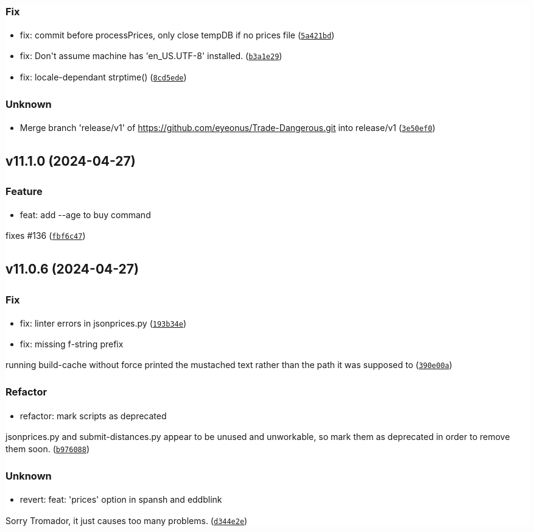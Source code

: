 ### Fix

* fix: commit before processPrices, only close tempDB if no prices file ([`5a421bd`](https://github.com/eyeonus/Trade-Dangerous/commit/5a421bda45d43b33eeec0c33bf921dccf396e6c9))

* fix: Don&#39;t assume machine has &#39;en_US.UTF-8&#39; installed. ([`b3a1e29`](https://github.com/eyeonus/Trade-Dangerous/commit/b3a1e291b6bf7f5648a81b375fc7cdd80ede184c))

* fix: locale-dependant strptime() ([`8cd5ede`](https://github.com/eyeonus/Trade-Dangerous/commit/8cd5edef43621ace16f9e2cc850952c9a9ab0a4f))

### Unknown

* Merge branch &#39;release/v1&#39; of https://github.com/eyeonus/Trade-Dangerous.git into release/v1 ([`3e50ef0`](https://github.com/eyeonus/Trade-Dangerous/commit/3e50ef051d87dd8640b4aba0c5255d826a8198d4))


## v11.1.0 (2024-04-27)

### Feature

* feat: add --age to buy command

fixes #136 ([`fbf6c47`](https://github.com/eyeonus/Trade-Dangerous/commit/fbf6c476bf6ea7f2d187099f56d3b7152a68d1c3))


## v11.0.6 (2024-04-27)

### Fix

* fix: linter errors in jsonprices.py ([`193b34e`](https://github.com/eyeonus/Trade-Dangerous/commit/193b34eab862f915f1d737f633e5d7ab8eb46e97))

* fix: missing f-string prefix

running build-cache without force printed the mustached text rather than the path it was supposed to ([`390e00a`](https://github.com/eyeonus/Trade-Dangerous/commit/390e00a8604ad8d5f7a63021bbe1a2205c49c887))

### Refactor

* refactor: mark scripts as deprecated

jsonprices.py and submit-distances.py appear to be unused and unworkable, so mark them as deprecated in order to remove them soon. ([`b976088`](https://github.com/eyeonus/Trade-Dangerous/commit/b976088573b393855261bb6ccfaf21999bf865f5))

### Unknown

* revert: feat: &#39;prices&#39; option in spansh and eddblink

Sorry Tromador, it just causes too many problems. ([`d344e2e`](https://github.com/eyeonus/Trade-Dangerous/commit/d344e2eba2c81955033916e6beab154a8000cfe6))
